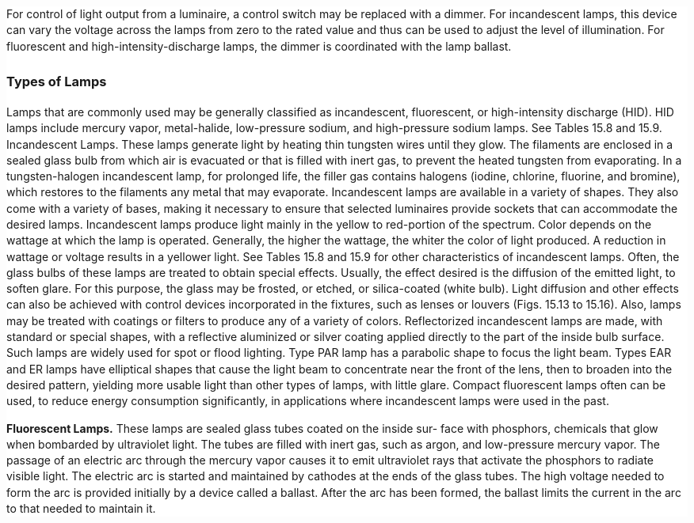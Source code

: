 For control of light output from a luminaire, a control switch may be replaced with a dimmer. For incandescent lamps, this device can vary the voltage across the lamps from zero to the rated value and thus can be used to adjust the level of illumination. For fluorescent and high-intensity-discharge lamps, the dimmer is coordinated with the lamp ballast.

### Types of Lamps

Lamps that are commonly used may be generally classified as incandescent, fluorescent, or high-intensity discharge (HID). HID lamps include mercury vapor, metal-halide, low-pressure sodium, and high-pressure sodium lamps. See Tables 15.8 and 15.9. Incandescent Lamps. These lamps generate light by heating thin tungsten wires until they glow. The filaments are enclosed in a sealed glass bulb from which air is evacuated or that is filled with inert gas, to prevent the heated tungsten from evaporating. In a tungsten-halogen incandescent lamp, for prolonged life, the filler gas contains halogens (iodine, chlorine, fluorine, and bromine), which restores to the filaments any metal that may evaporate. Incandescent lamps are available in a variety of shapes. They also come with a variety of bases, making it necessary to ensure that selected luminaires provide sockets that can accommodate the desired lamps. Incandescent lamps produce light mainly in the yellow to red-portion of the spectrum. Color depends on the wattage at which the lamp is operated. Generally, the higher the wattage, the whiter the color of light produced. A reduction in wattage or voltage results in a yellower light. See Tables 15.8 and 15.9 for other characteristics of incandescent lamps. Often, the glass bulbs of these lamps are treated to obtain special effects. Usually, the effect desired is the diffusion of the emitted light, to soften glare. For this purpose, the glass may be frosted, or etched, or silica-coated (white bulb). Light diffusion and other effects can also be achieved with control devices incorporated in the fixtures, such as lenses or louvers (Figs. 15.13 to 15.16). Also, lamps may be treated with coatings or filters to produce any of a variety of colors. Reflectorized incandescent lamps are made, with standard or special shapes, with a reflective aluminized or silver coating applied directly to the part of the inside bulb surface. Such lamps are widely used for spot or flood lighting. Type PAR lamp has a parabolic shape to focus the light beam. Types EAR and ER lamps have elliptical shapes that cause the light beam to concentrate near the front of the lens, then to broaden into the desired pattern, yielding more usable light than other types of lamps, with little glare. Compact fluorescent lamps often can be used, to reduce energy consumption significantly, in applications where incandescent lamps were used in the past.

**Fluorescent Lamps.** These lamps are sealed glass tubes coated on the inside sur- face with phosphors, chemicals that glow when bombarded by ultraviolet light. The tubes are filled with inert gas, such as argon, and low-pressure mercury vapor. The passage of an electric arc through the mercury vapor causes it to emit ultraviolet rays that activate the phosphors to radiate visible light. The electric arc is started and maintained by cathodes at the ends of the glass tubes. The high voltage needed to form the arc is provided initially by a device called a ballast. After the arc has been formed, the ballast limits the current in the arc to that needed to maintain it.
